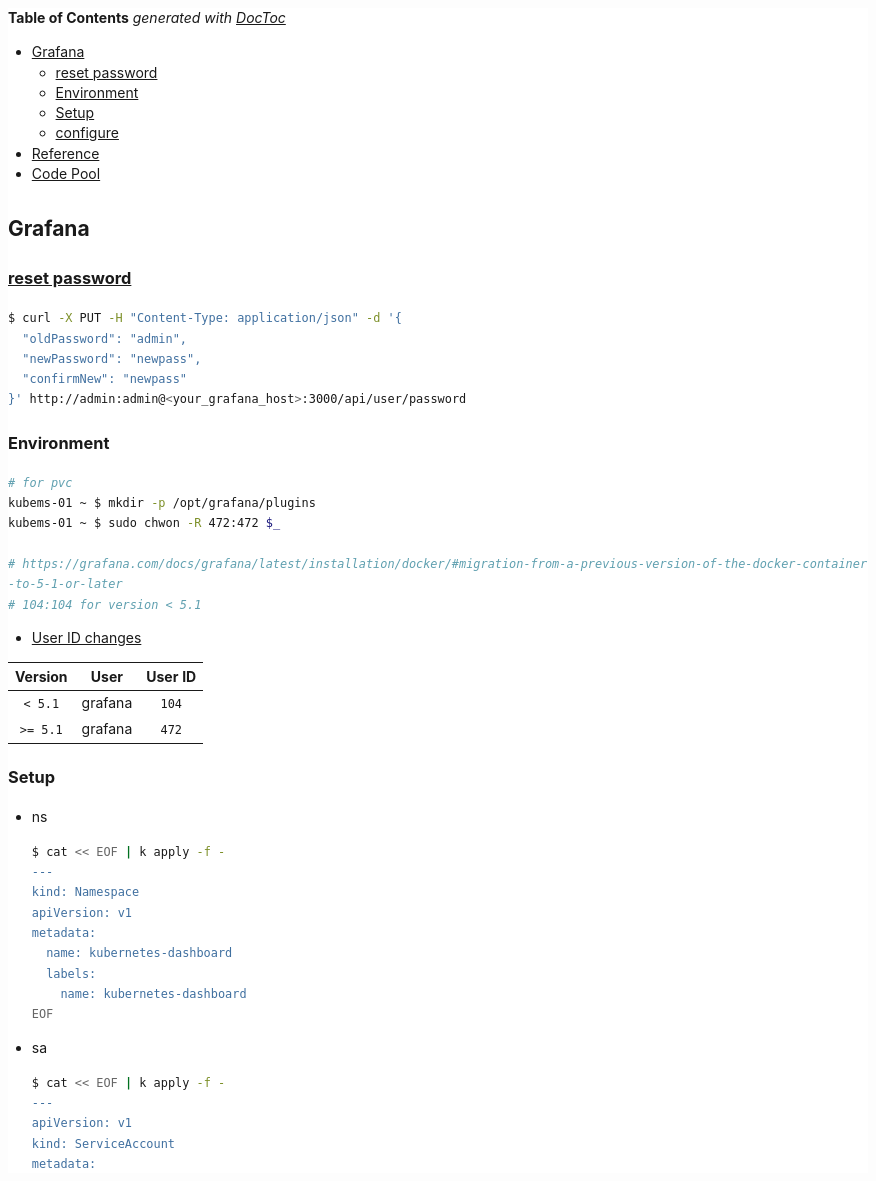 

**Table of Contents**  *generated with [DocToc](https://github.com/thlorenz/doctoc)*

- [Grafana](#grafana)
  - [reset password](#reset-password)
  - [Environment](#environment)
  - [Setup](#setup)
  - [configure](#configure)
- [Reference](#reference)
- [Code Pool](#code-pool)



## Grafana

### [reset password](https://grafana.com/docs/grafana/latest/administration/cli/)
```bash
$ curl -X PUT -H "Content-Type: application/json" -d '{
  "oldPassword": "admin",
  "newPassword": "newpass",
  "confirmNew": "newpass"
}' http://admin:admin@<your_grafana_host>:3000/api/user/password
```

### Environment
```bash
# for pvc
kubems-01 ~ $ mkdir -p /opt/grafana/plugins
kubems-01 ~ $ sudo chwon -R 472:472 $_

# https://grafana.com/docs/grafana/latest/installation/docker/#migration-from-a-previous-version-of-the-docker-container-to-5-1-or-later
# 104:104 for version < 5.1
```
- [User ID changes](https://grafana.com/docs/grafana/latest/installation/docker/#user-id-changes)

|  Version |   User  | User ID |
|:--------:|:-------:|:-------:|
|  `< 5.1` | grafana |  `104`  |
| `>= 5.1` | grafana |  `472`  |


### Setup
- ns
    ```bash
    $ cat << EOF | k apply -f -
    ---
    kind: Namespace
    apiVersion: v1
    metadata:
      name: kubernetes-dashboard
      labels:
        name: kubernetes-dashboard
    EOF
    ```
- sa
    ```bash
    $ cat << EOF | k apply -f -
    ---
    apiVersion: v1
    kind: ServiceAccount
    metadata: